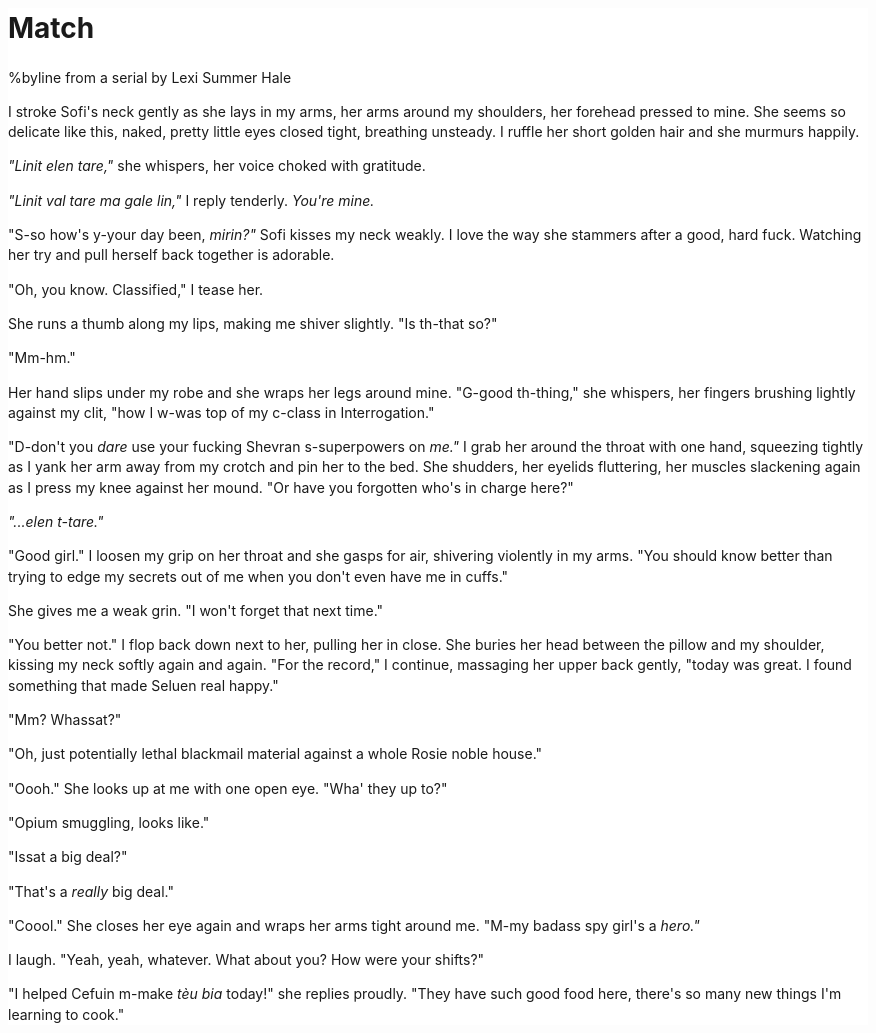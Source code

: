 # Match
%byline from a serial by Lexi Summer Hale

I stroke Sofi's neck gently as she lays in my arms, her arms around my shoulders, her forehead pressed to mine. She seems so delicate like this, naked, pretty little eyes closed tight, breathing unsteady. I ruffle her short golden hair and she murmurs happily.

*"Linit elen tare,"* she whispers, her voice choked with gratitude.

*"Linit val tare ma gale lin,"* I reply tenderly. *You're mine.*

"S-so how's y-your day been, *mirin?"* Sofi kisses my neck weakly. I love the way she stammers after a good, hard fuck. Watching her try and pull herself back together is adorable.

"Oh, you know. Classified," I tease her.

She runs a thumb along my lips, making me shiver slightly. "Is th-that so?"

"Mm-hm."

Her hand slips under my robe and she wraps her legs around mine. "G-good th-thing," she whispers, her fingers brushing lightly against my clit, "how I w-was top of my c-class in Interrogation."

"D-don't you *dare* use your fucking Shevran s-superpowers on *me."* I grab her around the throat with one hand, squeezing tightly as I yank her arm away from my crotch and pin her to the bed. She shudders, her eyelids fluttering, her muscles slackening again as I press my knee against her mound. "Or have you forgotten who's in charge here?"

*"...elen t-tare."*

"Good girl." I loosen my grip on her throat and she gasps for air, shivering violently in my arms. "You should know better than trying to edge my secrets out of me when you don't even have me in cuffs."

She gives me a weak grin. "I won't forget that next time."

"You better not." I flop back down next to her, pulling her in close. She buries her head between the pillow and my shoulder, kissing my neck softly again and again. "For the record," I continue, massaging her upper back gently, "today was great. I found something that made Seluen real happy."

"Mm? Whassat?"

"Oh, just potentially lethal blackmail material against a whole Rosie noble house."

"Oooh." She looks up at me with one open eye. "Wha' they up to?"

"Opium smuggling, looks like."

"Issat a big deal?"

"That's a *really* big deal."

"Coool." She closes her eye again and wraps her arms tight around me. "M-my badass spy girl's a *hero."*

I laugh. "Yeah, yeah, whatever. What about you? How were your shifts?"

"I helped Cefuin m-make *tèu bia* today!" she replies proudly. "They have such good food here, there's so many new things I'm learning to cook."
